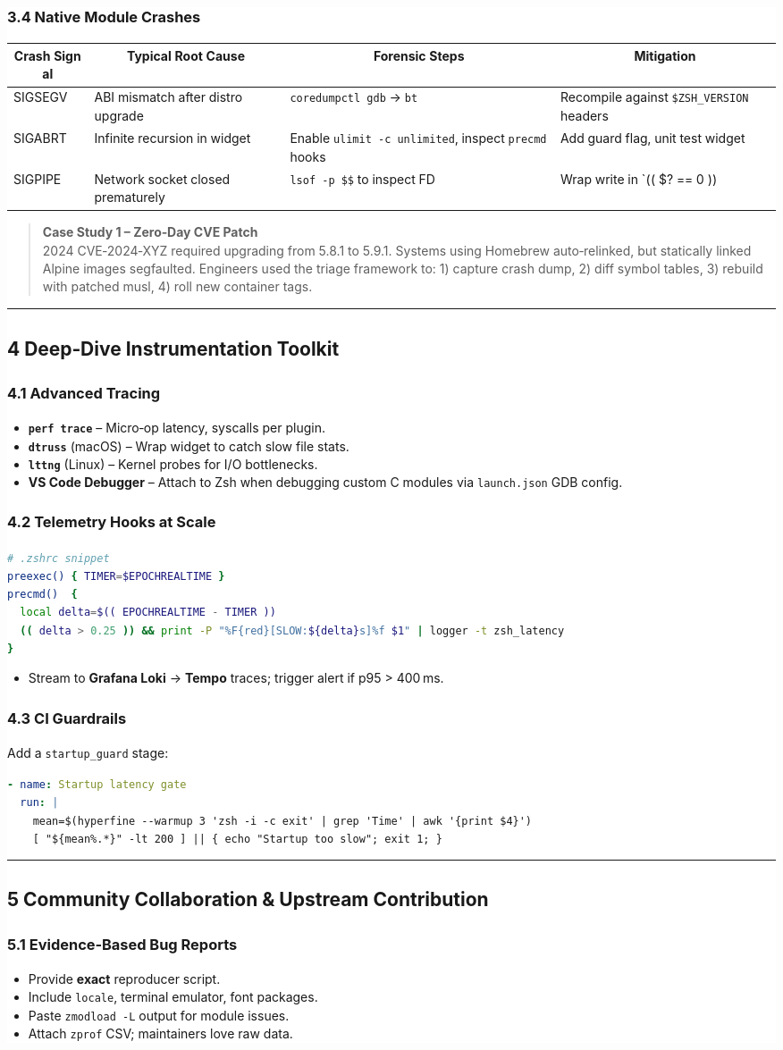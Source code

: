 ### 3.4 Native Module Crashes  
| Crash Signal | Typical Root Cause | Forensic Steps | Mitigation |
|-------------|-------------------|---------------|-----------|
| SIGSEGV | ABI mismatch after distro upgrade | `coredumpctl gdb` → `bt` | Recompile against `$ZSH_VERSION` headers |
| SIGABRT | Infinite recursion in widget | Enable `ulimit -c unlimited`, inspect `precmd` hooks | Add guard flag, unit test widget |
| SIGPIPE | Network socket closed prematurely | `lsof -p $$` to inspect FD | Wrap write in `(( $? == 0 )) || retry` |

> **Case Study 1 – Zero‑Day CVE Patch**  
2024 CVE‑2024‑XYZ required upgrading from 5.8.1 to 5.9.1. Systems using Homebrew auto‑relinked, but statically linked Alpine images segfaulted. Engineers used the triage framework to: 1) capture crash dump, 2) diff symbol tables, 3) rebuild with patched musl, 4) roll new container tags.

---
## 4 Deep‑Dive Instrumentation Toolkit  
### 4.1 Advanced Tracing  
* **`perf trace`** – Micro‑op latency, syscalls per plugin.
* **`dtruss`** (macOS) – Wrap widget to catch slow file stats.
* **`lttng`** (Linux) – Kernel probes for I/O bottlenecks.
* **VS Code Debugger** – Attach to Zsh when debugging custom C modules via `launch.json` GDB config.

### 4.2 Telemetry Hooks at Scale  
```zsh
# .zshrc snippet
preexec() { TIMER=$EPOCHREALTIME }
precmd()  { 
  local delta=$(( EPOCHREALTIME - TIMER ))
  (( delta > 0.25 )) && print -P "%F{red}[SLOW:${delta}s]%f $1" | logger -t zsh_latency
}
```
* Stream to **Grafana Loki** → **Tempo** traces; trigger alert if p95 > 400 ms.

### 4.3 CI Guardrails  
Add a `startup_guard` stage:
```yaml
- name: Startup latency gate
  run: |
    mean=$(hyperfine --warmup 3 'zsh -i -c exit' | grep 'Time' | awk '{print $4}')
    [ "${mean%.*}" -lt 200 ] || { echo "Startup too slow"; exit 1; }
```

---
## 5 Community Collaboration & Upstream Contribution  
### 5.1 Evidence‑Based Bug Reports  
* Provide **exact** reproducer script.
* Include `locale`, terminal emulator, font packages.
* Paste `zmodload -L` output for module issues.
* Attach `zprof` CSV; maintainers love raw data.
